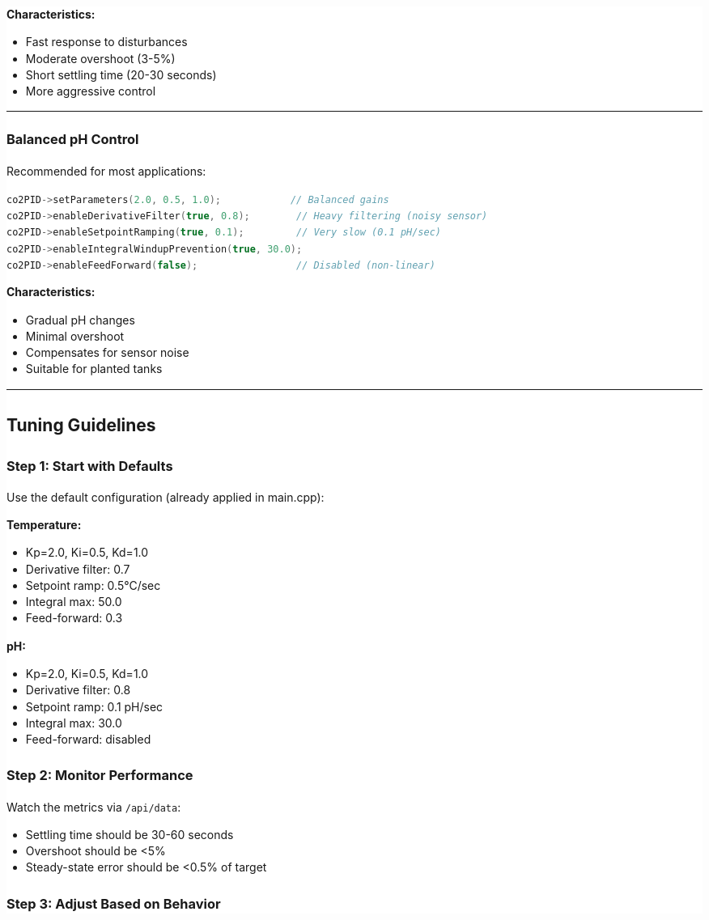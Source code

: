 **Characteristics:**
- Fast response to disturbances
- Moderate overshoot (3-5%)
- Short settling time (20-30 seconds)
- More aggressive control

---

### Balanced pH Control
Recommended for most applications:

```cpp
co2PID->setParameters(2.0, 0.5, 1.0);            // Balanced gains
co2PID->enableDerivativeFilter(true, 0.8);        // Heavy filtering (noisy sensor)
co2PID->enableSetpointRamping(true, 0.1);         // Very slow (0.1 pH/sec)
co2PID->enableIntegralWindupPrevention(true, 30.0);
co2PID->enableFeedForward(false);                 // Disabled (non-linear)
```

**Characteristics:**
- Gradual pH changes
- Minimal overshoot
- Compensates for sensor noise
- Suitable for planted tanks

---

## Tuning Guidelines

### Step 1: Start with Defaults
Use the default configuration (already applied in main.cpp):

**Temperature:**
- Kp=2.0, Ki=0.5, Kd=1.0
- Derivative filter: 0.7
- Setpoint ramp: 0.5°C/sec
- Integral max: 50.0
- Feed-forward: 0.3

**pH:**
- Kp=2.0, Ki=0.5, Kd=1.0
- Derivative filter: 0.8
- Setpoint ramp: 0.1 pH/sec
- Integral max: 30.0
- Feed-forward: disabled

### Step 2: Monitor Performance
Watch the metrics via `/api/data`:
- Settling time should be 30-60 seconds
- Overshoot should be <5%
- Steady-state error should be <0.5% of target

### Step 3: Adjust Based on Behavior

